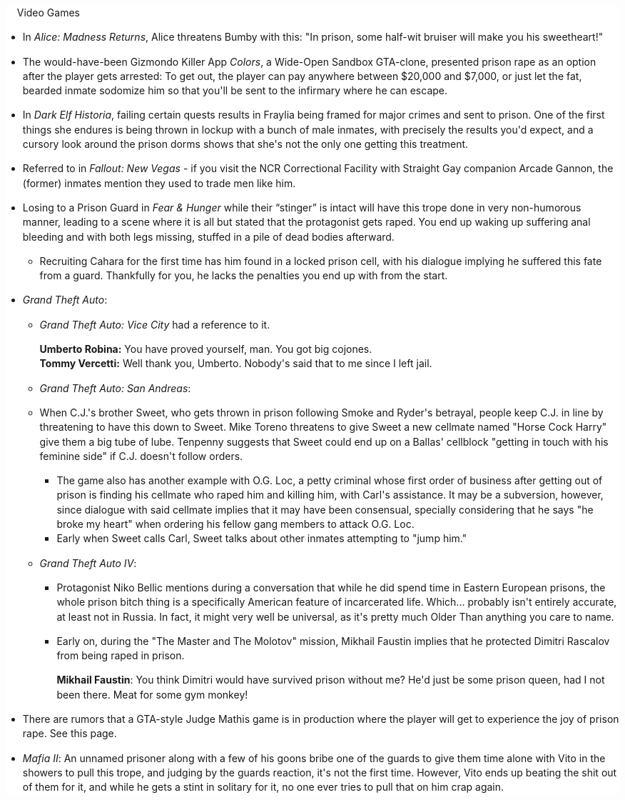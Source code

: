     Video Games 

-   In _Alice: Madness Returns_, Alice threatens Bumby with this: "In prison, some half-wit bruiser will make you his sweetheart!"
-   The would-have-been Gizmondo Killer App _Colors_, a Wide-Open Sandbox GTA-clone, presented prison rape as an option after the player gets arrested: To get out, the player can pay anywhere between $20,000 and $7,000, or just let the fat, bearded inmate sodomize him so that you'll be sent to the infirmary where he can escape.
-   In _Dark Elf Historia_, failing certain quests results in Fraylia being framed for major crimes and sent to prison. One of the first things she endures is being thrown in lockup with a bunch of male inmates, with precisely the results you'd expect, and a cursory look around the prison dorms shows that she's not the only one getting this treatment.
-   Referred to in _Fallout: New Vegas_ - if you visit the NCR Correctional Facility with Straight Gay companion Arcade Gannon, the (former) inmates mention they used to trade men like him.
-   Losing to a Prison Guard in _Fear & Hunger_ while their “stinger” is intact will have this trope done in very non-humorous manner, leading to a scene where it is all but stated that the protagonist gets raped. You end up waking up suffering anal bleeding and with both legs missing, stuffed in a pile of dead bodies afterward.
    -   Recruiting Cahara for the first time has him found in a locked prison cell, with his dialogue implying he suffered this fate from a guard. Thankfully for you, he lacks the penalties you end up with from the start.
-   _Grand Theft Auto_:
    -   _Grand Theft Auto: Vice City_ had a reference to it.
        
        **Umberto Robina:** You have proved yourself, man. You got big cojones.  
        **Tommy Vercetti:** Well thank you, Umberto. Nobody's said that to me since I left jail.
        
    -   _Grand Theft Auto: San Andreas_:
    -   When C.J.'s brother Sweet, who gets thrown in prison following Smoke and Ryder's betrayal, people keep C.J. in line by threatening to have this down to Sweet. Mike Toreno threatens to give Sweet a new cellmate named "Horse Cock Harry" give them a big tube of lube. Tenpenny suggests that Sweet could end up on a Ballas' cellblock "getting in touch with his feminine side" if C.J. doesn't follow orders.
        -   The game also has another example with O.G. Loc, a petty criminal whose first order of business after getting out of prison is finding his cellmate who raped him and killing him, with Carl's assistance. It may be a subversion, however, since dialogue with said cellmate implies that it may have been consensual, specially considering that he says "he broke my heart" when ordering his fellow gang members to attack O.G. Loc.
        -   Early when Sweet calls Carl, Sweet talks about other inmates attempting to "jump him."
    -   _Grand Theft Auto IV_:
        -   Protagonist Niko Bellic mentions during a conversation that while he did spend time in Eastern European prisons, the whole prison bitch thing is a specifically American feature of incarcerated life. Which... probably isn't entirely accurate, at least not in Russia. In fact, it might very well be universal, as it's pretty much Older Than anything you care to name.
        -   Early on, during the "The Master and The Molotov" mission, Mikhail Faustin implies that he protected Dimitri Rascalov from being raped in prison.
            
            **Mikhail Faustin**: You think Dimitri would have survived prison without me? He'd just be some prison queen, had I not been there. Meat for some gym monkey!
            
-   There are rumors that a GTA-style Judge Mathis game is in production where the player will get to experience the joy of prison rape. See this page.
-   _Mafia II_: An unnamed prisoner along with a few of his goons bribe one of the guards to give them time alone with Vito in the showers to pull this trope, and judging by the guards reaction, it's not the first time. However, Vito ends up beating the shit out of them for it, and while he gets a stint in solitary for it, no one ever tries to pull that on him crap again.
    